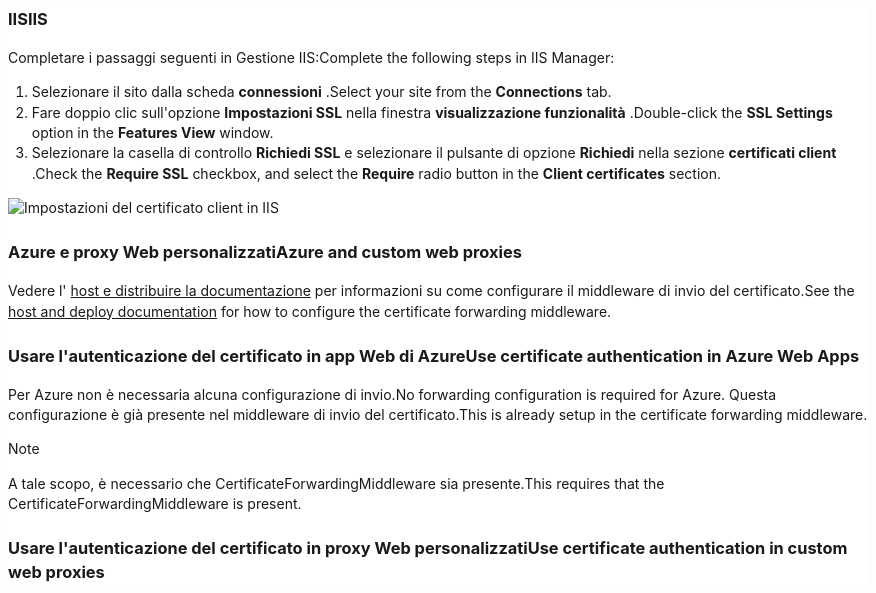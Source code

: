 ### <a name="iis"></a><span data-ttu-id="9d65e-174">IIS</span><span class="sxs-lookup"><span data-stu-id="9d65e-174">IIS</span></span>

<span data-ttu-id="9d65e-175">Completare i passaggi seguenti in Gestione IIS:</span><span class="sxs-lookup"><span data-stu-id="9d65e-175">Complete the following steps in IIS Manager:</span></span>

1. <span data-ttu-id="9d65e-176">Selezionare il sito dalla scheda **connessioni** .</span><span class="sxs-lookup"><span data-stu-id="9d65e-176">Select your site from the **Connections** tab.</span></span>
1. <span data-ttu-id="9d65e-177">Fare doppio clic sull'opzione **Impostazioni SSL** nella finestra **visualizzazione funzionalità** .</span><span class="sxs-lookup"><span data-stu-id="9d65e-177">Double-click the **SSL Settings** option in the **Features View** window.</span></span>
1. <span data-ttu-id="9d65e-178">Selezionare la casella di controllo **Richiedi SSL** e selezionare il pulsante di opzione **Richiedi** nella sezione **certificati client** .</span><span class="sxs-lookup"><span data-stu-id="9d65e-178">Check the **Require SSL** checkbox, and select the **Require** radio button in the **Client certificates** section.</span></span>

![Impostazioni del certificato client in IIS](README-IISConfig.png)

### <a name="azure-and-custom-web-proxies"></a><span data-ttu-id="9d65e-180">Azure e proxy Web personalizzati</span><span class="sxs-lookup"><span data-stu-id="9d65e-180">Azure and custom web proxies</span></span>

<span data-ttu-id="9d65e-181">Vedere l' [host e distribuire la documentazione](xref:host-and-deploy/proxy-load-balancer#certificate-forwarding) per informazioni su come configurare il middleware di invio del certificato.</span><span class="sxs-lookup"><span data-stu-id="9d65e-181">See the [host and deploy documentation](xref:host-and-deploy/proxy-load-balancer#certificate-forwarding) for how to configure the certificate forwarding middleware.</span></span>

### <a name="use-certificate-authentication-in-azure-web-apps"></a><span data-ttu-id="9d65e-182">Usare l'autenticazione del certificato in app Web di Azure</span><span class="sxs-lookup"><span data-stu-id="9d65e-182">Use certificate authentication in Azure Web Apps</span></span>

<span data-ttu-id="9d65e-183">Per Azure non è necessaria alcuna configurazione di invio.</span><span class="sxs-lookup"><span data-stu-id="9d65e-183">No forwarding configuration is required for Azure.</span></span> <span data-ttu-id="9d65e-184">Questa configurazione è già presente nel middleware di invio del certificato.</span><span class="sxs-lookup"><span data-stu-id="9d65e-184">This is already setup in the certificate forwarding middleware.</span></span>

> [!NOTE]
> <span data-ttu-id="9d65e-185">A tale scopo, è necessario che CertificateForwardingMiddleware sia presente.</span><span class="sxs-lookup"><span data-stu-id="9d65e-185">This requires that the CertificateForwardingMiddleware is present.</span></span>

### <a name="use-certificate-authentication-in-custom-web-proxies"></a><span data-ttu-id="9d65e-186">Usare l'autenticazione del certificato in proxy Web personalizzati</span><span class="sxs-lookup"><span data-stu-id="9d65e-186">Use certificate authentication in custom web proxies</span></span>
